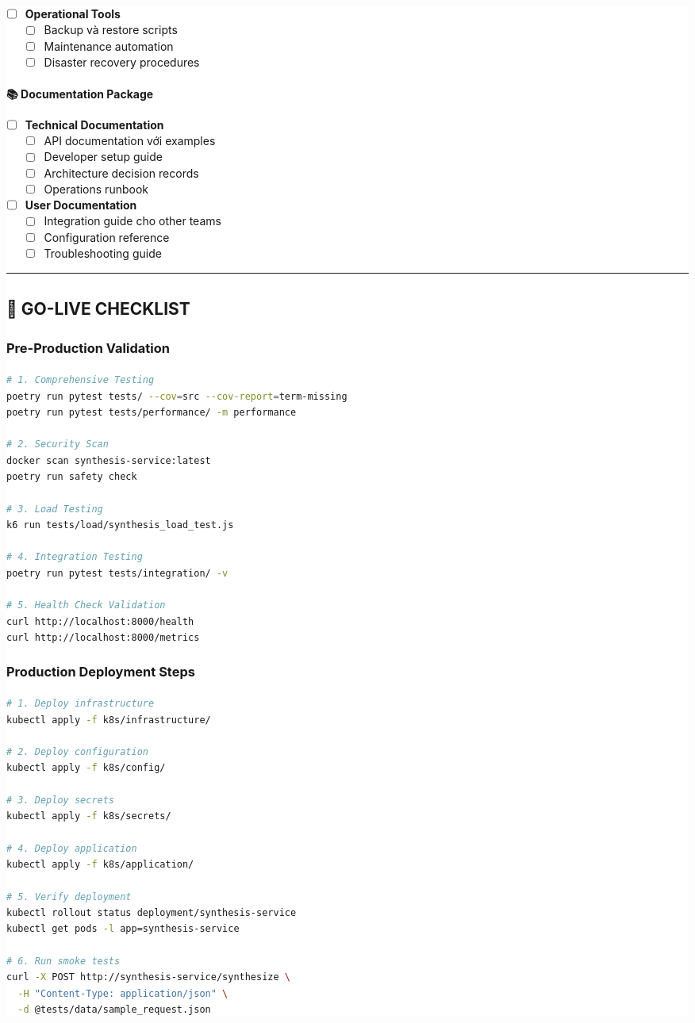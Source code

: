 - [ ] **Operational Tools**
  - [ ] Backup và restore scripts
  - [ ] Maintenance automation
  - [ ] Disaster recovery procedures

#### **📚 Documentation Package**
- [ ] **Technical Documentation**
  - [ ] API documentation với examples
  - [ ] Developer setup guide
  - [ ] Architecture decision records
  - [ ] Operations runbook

- [ ] **User Documentation** 
  - [ ] Integration guide cho other teams
  - [ ] Configuration reference
  - [ ] Troubleshooting guide

---

## 🚀 **GO-LIVE CHECKLIST**

### **Pre-Production Validation**
```bash
# 1. Comprehensive Testing
poetry run pytest tests/ --cov=src --cov-report=term-missing
poetry run pytest tests/performance/ -m performance

# 2. Security Scan
docker scan synthesis-service:latest
poetry run safety check

# 3. Load Testing
k6 run tests/load/synthesis_load_test.js

# 4. Integration Testing  
poetry run pytest tests/integration/ -v

# 5. Health Check Validation
curl http://localhost:8000/health
curl http://localhost:8000/metrics
```

### **Production Deployment Steps**
```bash
# 1. Deploy infrastructure
kubectl apply -f k8s/infrastructure/

# 2. Deploy configuration  
kubectl apply -f k8s/config/

# 3. Deploy secrets
kubectl apply -f k8s/secrets/

# 4. Deploy application
kubectl apply -f k8s/application/

# 5. Verify deployment
kubectl rollout status deployment/synthesis-service
kubectl get pods -l app=synthesis-service

# 6. Run smoke tests
curl -X POST http://synthesis-service/synthesize \
  -H "Content-Type: application/json" \
  -d @tests/data/sample_request.json
```